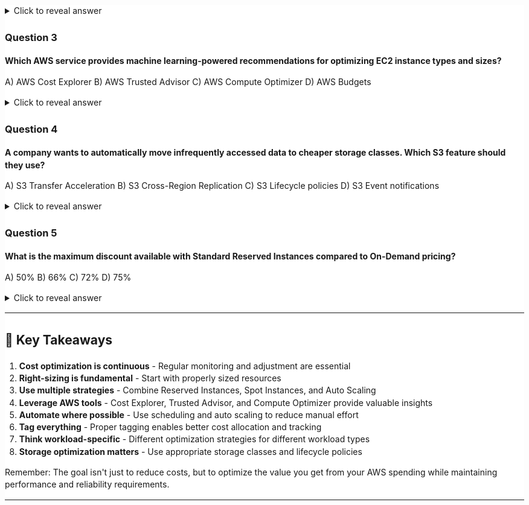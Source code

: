 <details><summary>Click to reveal answer</summary></details>

### Question 3
**Which AWS service provides machine learning-powered recommendations for optimizing EC2 instance types and sizes?**

A) AWS Cost Explorer
B) AWS Trusted Advisor
C) AWS Compute Optimizer
D) AWS Budgets

<details><summary>Click to reveal answer</summary></details>

### Question 4
**A company wants to automatically move infrequently accessed data to cheaper storage classes. Which S3 feature should they use?**

A) S3 Transfer Acceleration
B) S3 Cross-Region Replication
C) S3 Lifecycle policies
D) S3 Event notifications

<details><summary>Click to reveal answer</summary></details>

### Question 5
**What is the maximum discount available with Standard Reserved Instances compared to On-Demand pricing?**

A) 50%
B) 66%
C) 72%
D) 75%

<details><summary>Click to reveal answer</summary></details>

---

## 🎯 Key Takeaways

1. **Cost optimization is continuous** - Regular monitoring and adjustment are essential
2. **Right-sizing is fundamental** - Start with properly sized resources
3. **Use multiple strategies** - Combine Reserved Instances, Spot Instances, and Auto Scaling
4. **Leverage AWS tools** - Cost Explorer, Trusted Advisor, and Compute Optimizer provide valuable insights
5. **Automate where possible** - Use scheduling and auto scaling to reduce manual effort
6. **Tag everything** - Proper tagging enables better cost allocation and tracking
7. **Think workload-specific** - Different optimization strategies for different workload types
8. **Storage optimization matters** - Use appropriate storage classes and lifecycle policies

Remember: The goal isn't just to reduce costs, but to optimize the value you get from your AWS spending while maintaining performance and reliability requirements.

---
